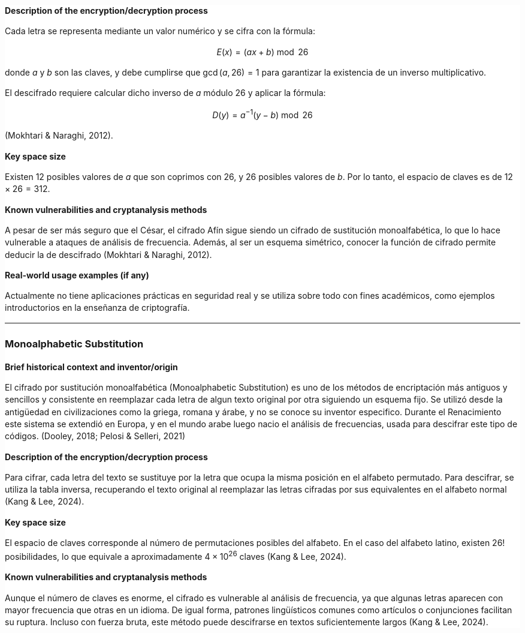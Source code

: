 **Description of the encryption/decryption process**

Cada letra se representa mediante un valor numérico y se cifra con la fórmula:

$$E(x) = (ax + b) \bmod 26$$

donde *a* y *b* son las claves, y debe cumplirse que $\gcd(a,26) = 1$ para garantizar la existencia de un inverso multiplicativo.

El descifrado requiere calcular dicho inverso de *a* módulo 26 y aplicar la fórmula:

$$D(y) = a^{-1}(y - b) \bmod 26$$

(Mokhtari & Naraghi, 2012).

**Key space size**

Existen 12 posibles valores de *a* que son coprimos con 26, y 26 posibles valores de *b*. Por lo tanto, el espacio de claves es de $12 \times 26 = 312$.

**Known vulnerabilities and cryptanalysis methods**

A pesar de ser más seguro que el César, el cifrado Afín sigue siendo un cifrado de sustitución monoalfabética, lo que lo hace vulnerable a ataques de análisis de frecuencia. Además, al ser un esquema simétrico, conocer la función de cifrado permite deducir la de descifrado (Mokhtari & Naraghi, 2012).

**Real-world usage examples (if any)**

Actualmente no tiene aplicaciones prácticas en seguridad real y se utiliza sobre todo con fines académicos, como ejemplos introductorios en la enseñanza de criptografía.

---

### Monoalphabetic Substitution

**Brief historical context and inventor/origin**

El cifrado por sustitución monoalfabética (Monoalphabetic Substitution) es uno de los métodos de encriptación más antiguos y sencillos y consistente en reemplazar cada letra de algun texto original por otra siguiendo un esquema fijo. Se utilizó desde la antigüedad en civilizaciones como la griega, romana y árabe, y no se conoce su inventor especifico. Durante el Renacimiento este sistema se extendió en Europa, y en el mundo arabe luego nacio el análisis de frecuencias, usada para descifrar este tipo de códigos. (Dooley, 2018; Pelosi & Selleri, 2021)

**Description of the encryption/decryption process**

Para cifrar, cada letra del texto se sustituye por la letra que ocupa la misma posición en el alfabeto permutado. Para descifrar, se utiliza la tabla inversa, recuperando el texto original al reemplazar las letras cifradas por sus equivalentes en el alfabeto normal (Kang & Lee, 2024).

**Key space size**

El espacio de claves corresponde al número de permutaciones posibles del alfabeto. En el caso del alfabeto latino, existen $26!$ posibilidades, lo que equivale a aproximadamente $4 \times 10^{26}$ claves (Kang & Lee, 2024).

**Known vulnerabilities and cryptanalysis methods**

Aunque el número de claves es enorme, el cifrado es vulnerable al análisis de frecuencia, ya que algunas letras aparecen con mayor frecuencia que otras en un idioma. De igual forma, patrones lingüísticos comunes como artículos o conjunciones facilitan su ruptura. Incluso con fuerza bruta, este método puede descifrarse en textos suficientemente largos (Kang & Lee, 2024).
